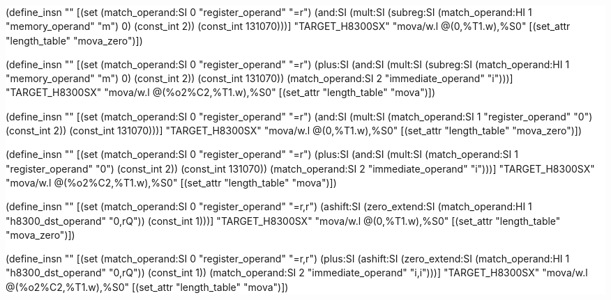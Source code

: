 (define_insn ""
  [(set (match_operand:SI 0 "register_operand" "=r")
	(and:SI (mult:SI (subreg:SI (match_operand:HI 1 "memory_operand" "m") 0)
			  (const_int 2))
		(const_int 131070)))]
  "TARGET_H8300SX"
  "mova/w.l @(0,%T1.w),%S0"
  [(set_attr "length_table" "mova_zero")])

(define_insn ""
  [(set (match_operand:SI 0 "register_operand" "=r")
	(plus:SI (and:SI (mult:SI (subreg:SI (match_operand:HI 1 "memory_operand" "m") 0)
				   (const_int 2))
			 (const_int 131070))
		 (match_operand:SI 2 "immediate_operand" "i")))]
  "TARGET_H8300SX"
  "mova/w.l @(%o2%C2,%T1.w),%S0"
  [(set_attr "length_table" "mova")])

(define_insn ""
  [(set (match_operand:SI 0 "register_operand" "=r")
	(and:SI (mult:SI (match_operand:SI 1 "register_operand" "0")
			  (const_int 2))
		(const_int 131070)))]
  "TARGET_H8300SX"
  "mova/w.l @(0,%T1.w),%S0"
  [(set_attr "length_table" "mova_zero")])

(define_insn ""
  [(set (match_operand:SI 0 "register_operand" "=r")
	(plus:SI (and:SI (mult:SI (match_operand:SI 1 "register_operand" "0")
				   (const_int 2))
			 (const_int 131070))
		 (match_operand:SI 2 "immediate_operand" "i")))]
  "TARGET_H8300SX"
  "mova/w.l @(%o2%C2,%T1.w),%S0"
  [(set_attr "length_table" "mova")])

(define_insn ""
  [(set (match_operand:SI 0 "register_operand" "=r,r")
	(ashift:SI (zero_extend:SI (match_operand:HI 1 "h8300_dst_operand" "0,rQ"))
		  (const_int 1)))]
  "TARGET_H8300SX"
  "mova/w.l @(0,%T1.w),%S0"
  [(set_attr "length_table" "mova_zero")])

(define_insn ""
  [(set (match_operand:SI 0 "register_operand" "=r,r")
	(plus:SI (ashift:SI (zero_extend:SI (match_operand:HI 1 "h8300_dst_operand" "0,rQ"))
			   (const_int 1))
		 (match_operand:SI 2 "immediate_operand" "i,i")))]
  "TARGET_H8300SX"
  "mova/w.l @(%o2%C2,%T1.w),%S0"
  [(set_attr "length_table" "mova")])
